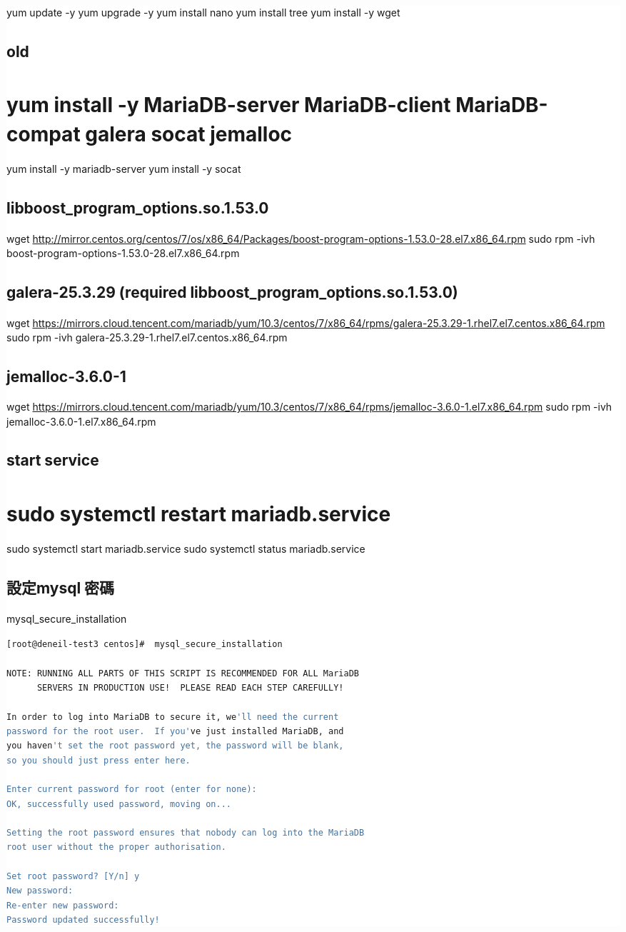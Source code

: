 
yum update -y
yum upgrade -y
yum install nano
yum install tree
yum install -y wget 

## old 
# yum install -y MariaDB-server MariaDB-client MariaDB-compat galera socat jemalloc

yum install -y mariadb-server
yum install -y socat 

## libboost_program_options.so.1.53.0
wget http://mirror.centos.org/centos/7/os/x86_64/Packages/boost-program-options-1.53.0-28.el7.x86_64.rpm
sudo rpm -ivh boost-program-options-1.53.0-28.el7.x86_64.rpm

## galera-25.3.29 (required libboost_program_options.so.1.53.0)
wget https://mirrors.cloud.tencent.com/mariadb/yum/10.3/centos/7/x86_64/rpms/galera-25.3.29-1.rhel7.el7.centos.x86_64.rpm
sudo rpm -ivh galera-25.3.29-1.rhel7.el7.centos.x86_64.rpm

## jemalloc-3.6.0-1
wget https://mirrors.cloud.tencent.com/mariadb/yum/10.3/centos/7/x86_64/rpms/jemalloc-3.6.0-1.el7.x86_64.rpm
sudo rpm -ivh jemalloc-3.6.0-1.el7.x86_64.rpm

## start service
# sudo systemctl restart mariadb.service
sudo systemctl start mariadb.service
sudo systemctl status mariadb.service

## 設定mysql 密碼
 mysql_secure_installation 
```bash
[root@deneil-test3 centos]#  mysql_secure_installation 

NOTE: RUNNING ALL PARTS OF THIS SCRIPT IS RECOMMENDED FOR ALL MariaDB
      SERVERS IN PRODUCTION USE!  PLEASE READ EACH STEP CAREFULLY!

In order to log into MariaDB to secure it, we'll need the current
password for the root user.  If you've just installed MariaDB, and
you haven't set the root password yet, the password will be blank,
so you should just press enter here.

Enter current password for root (enter for none):
OK, successfully used password, moving on...

Setting the root password ensures that nobody can log into the MariaDB
root user without the proper authorisation.

Set root password? [Y/n] y
New password: 
Re-enter new password:
Password updated successfully!
```